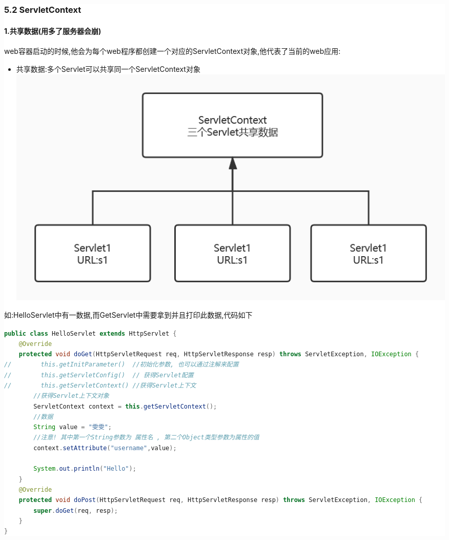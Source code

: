 



### 5.2 ServletContext

####  1.共享数据(用多了服务器会崩)

web容器启动的时候,他会为每个web程序都创建一个对应的ServletContext对象,他代表了当前的web应用:

* 共享数据:多个Servlet可以共享同一个ServletContext对象
  ![](javaweb/1628356617365892.png)

如:HelloServlet中有一数据,而GetServlet中需要拿到并且打印此数据,代码如下

```java
public class HelloServlet extends HttpServlet {
    @Override
    protected void doGet(HttpServletRequest req, HttpServletResponse resp) throws ServletException, IOException {
//        this.getInitParameter()  //初始化参数, 也可以通过注解来配置
//        this.getServletConfig()  // 获得Servlet配置
//        this.getServletContext() //获得Servlet上下文
        //获得Servlet上下文对象
        ServletContext context = this.getServletContext();
        //数据
        String value = "雯雯";
        //注意! 其中第一个String参数为 属性名 , 第二个Object类型参数为属性的值
        context.setAttribute("username",value);

        System.out.println("Hello");
    }
    @Override
    protected void doPost(HttpServletRequest req, HttpServletResponse resp) throws ServletException, IOException {
        super.doGet(req, resp);
    }
}
```
